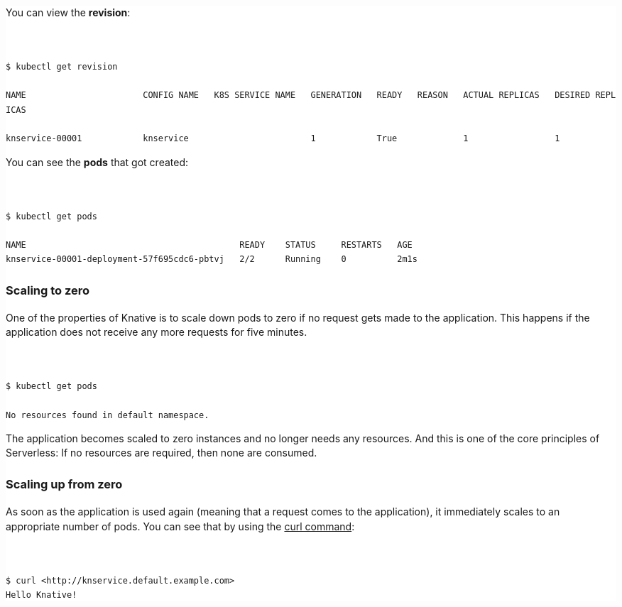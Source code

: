 You can view the **revision**:


```


$ kubectl get revision

NAME                       CONFIG NAME   K8S SERVICE NAME   GENERATION   READY   REASON   ACTUAL REPLICAS   DESIRED REPLICAS

knservice-00001            knservice                        1            True             1                 1

```

You can see the **pods** that got created:


```


$ kubectl get pods

NAME                                          READY    STATUS     RESTARTS   AGE
knservice-00001-deployment-57f695cdc6-pbtvj   2/2      Running    0          2m1s

```

### Scaling to zero

One of the properties of Knative is to scale down pods to zero if no request gets made to the application. This happens if the application does not receive any more requests for five minutes.


```


$ kubectl get pods

No resources found in default namespace.

```

The application becomes scaled to zero instances and no longer needs any resources. And this is one of the core principles of Serverless: If no resources are required, then none are consumed.

### Scaling up from zero

As soon as the application is used again (meaning that a request comes to the application), it immediately scales to an appropriate number of pods. You can see that by using the [curl command][15]:


```


$ curl <http://knservice.default.example.com>
Hello Knative!

```


[#]: subject: "How Knative unleashes the power of serverless"
[#]: via: "https://opensource.com/article/21/11/knative-serving-serverless"
[#]: author: "Savita Ashture https://opensource.com/users/savita-ashture"
[#]: collector: "lujun9972"
[#]: translator: " "
[#]: reviewer: " "
[#]: publisher: " "
[#]: url: " "
[a]: https://opensource.com/users/savita-ashture
[b]: https://github.com/lujun9972
[1]: https://opensource.com/sites/default/files/styles/image-full-size/public/lead-images/ship_captain_devops_kubernetes_steer.png?itok=LAHfIpek (Ship captain sailing the Kubernetes seas)
[2]: https://knative.dev/docs/
[3]: https://opensource.com/resources/what-is-kubernetes
[4]: https://opensource.com/sites/default/files/uploads/knative_serving-eventing.png (Knative Serving and Eventing)
[5]: https://creativecommons.org/licenses/by-sa/4.0/
[6]: https://github.com/knative/serving
[7]: https://github.com/knative/eventing
[8]: https://www.redhat.com/architect/event-driven-architecture-essentials
[9]: https://knative.dev/docs/developer/eventing/sinks/
[10]: https://opensource.com/sites/default/files/uploads/knative-serving.png (Knative Serving objects)
[11]: https://opensource.com/sites/default/files/uploads/knative-service.png (Knative Service)
[12]: https://12factor.net/
[13]: https://opensource.com/article/18/10/getting-started-minikube
[14]: https://knative.dev/docs/admin/install/serving/install-serving-with-yaml/#install-the-knative-serving-component
[15]: https://www.redhat.com/sysadmin/use-curl-api